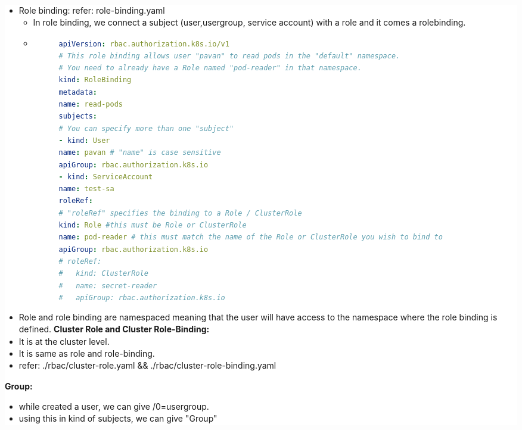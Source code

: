 
- Role binding: refer: role-binding.yaml
    - In role binding, we connect a subject (user,usergroup, service account) with a role and it comes a rolebinding.
    - ```yaml
            apiVersion: rbac.authorization.k8s.io/v1
            # This role binding allows user "pavan" to read pods in the "default" namespace.
            # You need to already have a Role named "pod-reader" in that namespace.
            kind: RoleBinding
            metadata:
            name: read-pods
            subjects:
            # You can specify more than one "subject"
            - kind: User
            name: pavan # "name" is case sensitive
            apiGroup: rbac.authorization.k8s.io
            - kind: ServiceAccount
            name: test-sa
            roleRef:
            # "roleRef" specifies the binding to a Role / ClusterRole
            kind: Role #this must be Role or ClusterRole
            name: pod-reader # this must match the name of the Role or ClusterRole you wish to bind to
            apiGroup: rbac.authorization.k8s.io
            # roleRef:
            #   kind: ClusterRole
            #   name: secret-reader
            #   apiGroup: rbac.authorization.k8s.io
        ```
- Role and role binding are namespaced meaning that the user will have access to the namespace where the role binding is defined.
**Cluster Role and Cluster Role-Binding:**
- It is at the cluster level.
- It is same as role and role-binding.
- refer: ./rbac/cluster-role.yaml && ./rbac/cluster-role-binding.yaml

**Group:**
- while created a user, we can give /0=usergroup.
- using this in kind of subjects, we can give "Group"
